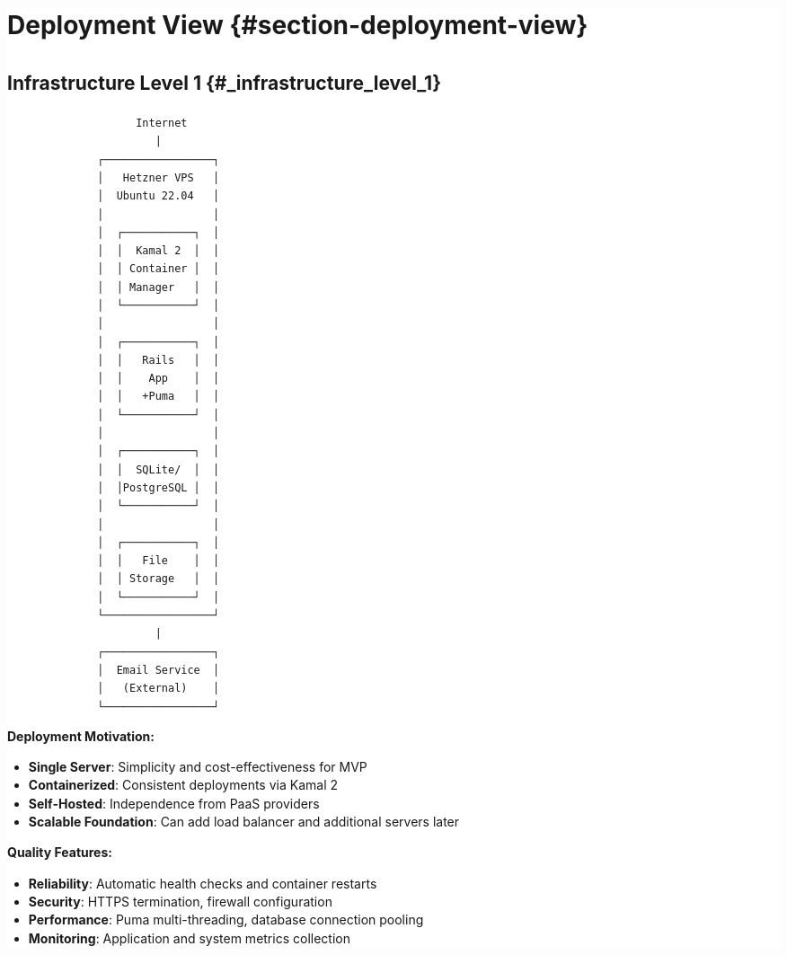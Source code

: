 # Deployment View {#section-deployment-view}

## Infrastructure Level 1 {#_infrastructure_level_1}

```
                    Internet
                       |
              ┌─────────────────┐
              │   Hetzner VPS   │
              │  Ubuntu 22.04   │
              │                 │
              │  ┌───────────┐  │
              │  │  Kamal 2  │  │
              │  │ Container │  │
              │  │ Manager   │  │
              │  └───────────┘  │
              │                 │
              │  ┌───────────┐  │
              │  │   Rails   │  │
              │  │    App    │  │
              │  │   +Puma   │  │
              │  └───────────┘  │
              │                 │
              │  ┌───────────┐  │
              │  │  SQLite/  │  │
              │  │PostgreSQL │  │
              │  └───────────┘  │
              │                 │
              │  ┌───────────┐  │
              │  │   File    │  │
              │  │ Storage   │  │
              │  └───────────┘  │
              └─────────────────┘
                       |
              ┌─────────────────┐
              │  Email Service  │
              │   (External)    │
              └─────────────────┘
```

**Deployment Motivation:**
- **Single Server**: Simplicity and cost-effectiveness for MVP
- **Containerized**: Consistent deployments via Kamal 2
- **Self-Hosted**: Independence from PaaS providers
- **Scalable Foundation**: Can add load balancer and additional servers later

**Quality Features:**
- **Reliability**: Automatic health checks and container restarts
- **Security**: HTTPS termination, firewall configuration
- **Performance**: Puma multi-threading, database connection pooling
- **Monitoring**: Application and system metrics collection
